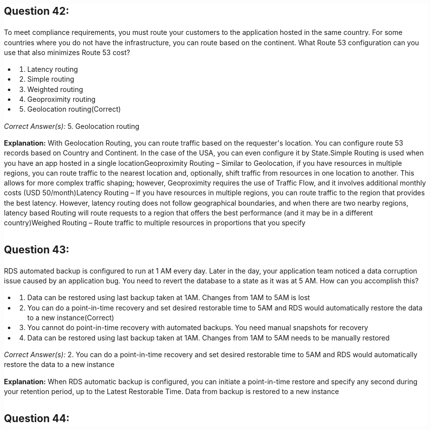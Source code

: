 ## Question 42:

 To meet compliance requirements, you must route your customers to the application hosted in the same country. For some countries where you do not have the infrastructure, you can route based on the continent. What Route 53 configuration can you use that also minimizes Route 53 cost?

- 1. Latency routing
- 2. Simple routing
- 3. Weighted routing
- 4. Geoproximity routing
- 5. Geolocation routing(Correct)

*Correct Answer(s):*
 5. Geolocation routing

**Explanation:**
With Geolocation Routing, you can route traffic based on the requester's location. You can configure route 53 records based on Country and Continent. In the case of the USA, you can even configure it by State.Simple Routing is used when you have an app hosted in a single locationGeoproximity Routing – Similar to Geolocation, if you have resources in multiple regions, you can route traffic to the nearest location and, optionally, shift traffic from resources in one location to another. This allows for more complex traffic shaping; however, Geoproximity requires the use of Traffic Flow, and it involves additional monthly costs (USD 50/month)Latency Routing – If you have resources in multiple regions, you can route traffic to the region that provides the best latency. However, latency routing does not follow geographical boundaries, and when there are two nearby regions, latency based Routing will route requests to a region that offers the best performance (and it may be in a different country)Weighed Routing – Route traffic to multiple resources in proportions that you specify

## Question 43:

 RDS automated backup is configured to run at 1 AM every day. Later in the day, your application team noticed a data corruption issue caused by an application bug. You need to revert the database to a state as it was at 5 AM. How can you accomplish this?

- 1. Data can be restored using last backup taken at 1AM. Changes from 1AM to 5AM is lost
- 2. You can do a point-in-time recovery and set desired restorable time to 5AM and RDS would automatically restore the data to a new instance(Correct)
- 3. You cannot do point-in-time recovery with automated backups.  You need manual snapshots for recovery
- 4. Data can be restored using last backup taken at 1AM. Changes from 1AM to 5AM needs to be manually restored

*Correct Answer(s):*
 2. You can do a point-in-time recovery and set desired restorable time to 5AM and RDS would automatically restore the data to a new instance

**Explanation:**
When RDS automatic backup is configured, you can initiate a point-in-time restore and specify any second during your retention period, up to the Latest Restorable Time.  Data from backup is restored to a new instance

## Question 44:
